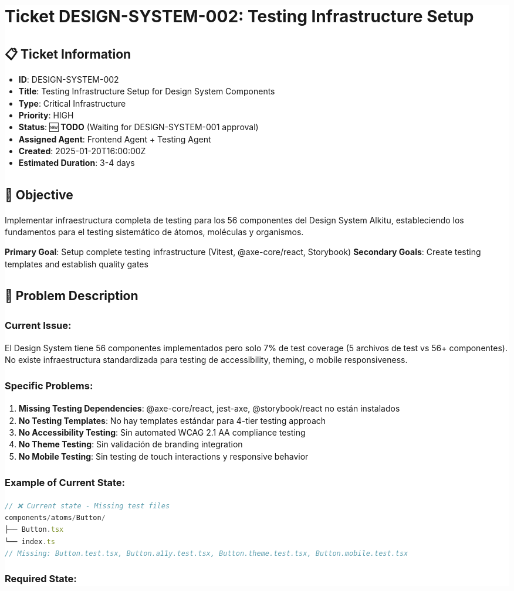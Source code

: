 # Ticket DESIGN-SYSTEM-002: Testing Infrastructure Setup

## 📋 Ticket Information

- **ID**: DESIGN-SYSTEM-002
- **Title**: Testing Infrastructure Setup for Design System Components
- **Type**: Critical Infrastructure
- **Priority**: HIGH
- **Status**: 🆕 **TODO** (Waiting for DESIGN-SYSTEM-001 approval)
- **Assigned Agent**: Frontend Agent + Testing Agent
- **Created**: 2025-01-20T16:00:00Z
- **Estimated Duration**: 3-4 days

## 🎯 Objective

Implementar infraestructura completa de testing para los 56 componentes del Design System Alkitu, estableciendo los fundamentos para el testing sistemático de átomos, moléculas y organismos.

**Primary Goal**: Setup complete testing infrastructure (Vitest, @axe-core/react, Storybook)
**Secondary Goals**: Create testing templates and establish quality gates

## 🚨 Problem Description

### Current Issue:

El Design System tiene 56 componentes implementados pero solo 7% de test coverage (5 archivos de test vs 56+ componentes). No existe infraestructura standardizada para testing de accessibility, theming, o mobile responsiveness.

### Specific Problems:

1. **Missing Testing Dependencies**: @axe-core/react, jest-axe, @storybook/react no están instalados
2. **No Testing Templates**: No hay templates estándar para 4-tier testing approach
3. **No Accessibility Testing**: Sin automated WCAG 2.1 AA compliance testing
4. **No Theme Testing**: Sin validación de branding integration
5. **No Mobile Testing**: Sin testing de touch interactions y responsive behavior

### Example of Current State:

```typescript
// ❌ Current state - Missing test files
components/atoms/Button/
├── Button.tsx
└── index.ts
// Missing: Button.test.tsx, Button.a11y.test.tsx, Button.theme.test.tsx, Button.mobile.test.tsx
```

### Required State:
